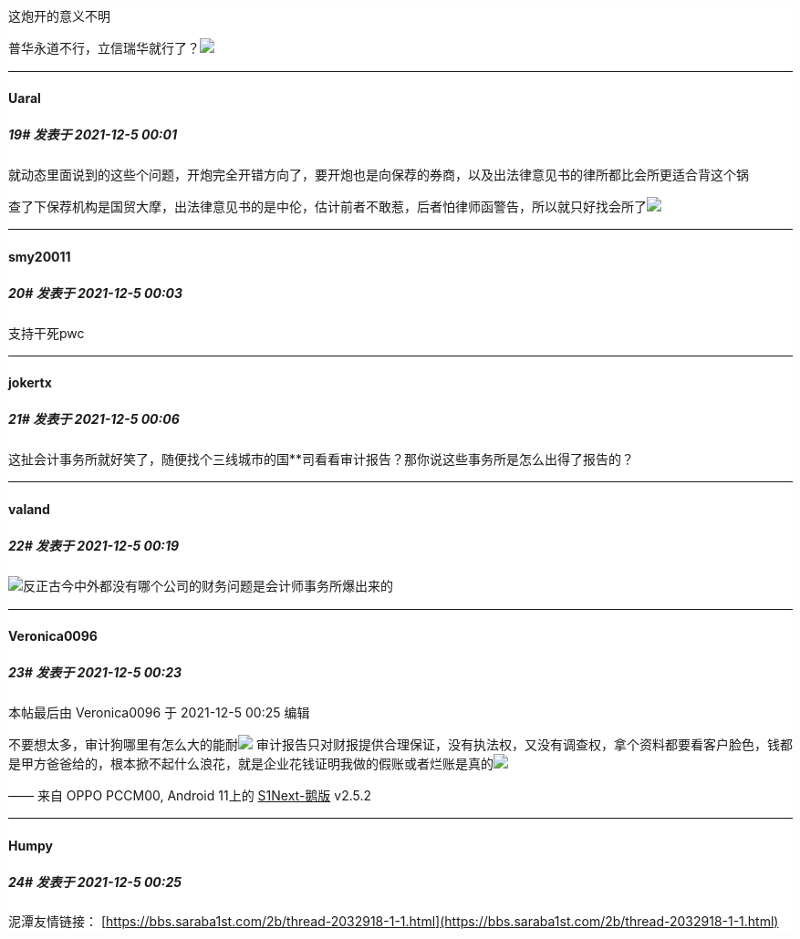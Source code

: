 这炮开的意义不明

普华永道不行，立信瑞华就行了？<img src="https://static.saraba1st.com/image/smiley/face2017/067.png" referrerpolicy="no-referrer">

*****

####  Uaral  
##### 19#       发表于 2021-12-5 00:01

就动态里面说到的这些个问题，开炮完全开错方向了，要开炮也是向保荐的券商，以及出法律意见书的律所都比会所更适合背这个锅

查了下保荐机构是国贸大摩，出法律意见书的是中伦，估计前者不敢惹，后者怕律师函警告，所以就只好找会所了<img src="https://static.saraba1st.com/image/smiley/face2017/044.png" referrerpolicy="no-referrer">

*****

####  smy20011  
##### 20#       发表于 2021-12-5 00:03

支持干死pwc

*****

####  jokertx  
##### 21#       发表于 2021-12-5 00:06

这扯会计事务所就好笑了，随便找个三线城市的国**司看看审计报告？那你说这些事务所是怎么出得了报告的？

*****

####  valand  
##### 22#       发表于 2021-12-5 00:19

<img src="https://static.saraba1st.com/image/smiley/face2017/009.gif" referrerpolicy="no-referrer">反正古今中外都没有哪个公司的财务问题是会计师事务所爆出来的

*****

####  Veronica0096  
##### 23#       发表于 2021-12-5 00:23

 本帖最后由 Veronica0096 于 2021-12-5 00:25 编辑 

不要想太多，审计狗哪里有怎么大的能耐<img src="https://static.saraba1st.com/image/smiley/face2017/067.png" referrerpolicy="no-referrer">
审计报告只对财报提供合理保证，没有执法权，又没有调查权，拿个资料都要看客户脸色，钱都是甲方爸爸给的，根本掀不起什么浪花，就是企业花钱证明我做的假账或者烂账是真的<img src="https://static.saraba1st.com/image/smiley/face2017/068.png" referrerpolicy="no-referrer">

—— 来自 OPPO PCCM00, Android 11上的 [S1Next-鹅版](https://github.com/ykrank/S1-Next/releases) v2.5.2

*****

####  Humpy  
##### 24#       发表于 2021-12-5 00:25

泥潭友情链接：
[https://bbs.saraba1st.com/2b/thread-2032918-1-1.html](https://bbs.saraba1st.com/2b/thread-2032918-1-1.html)
